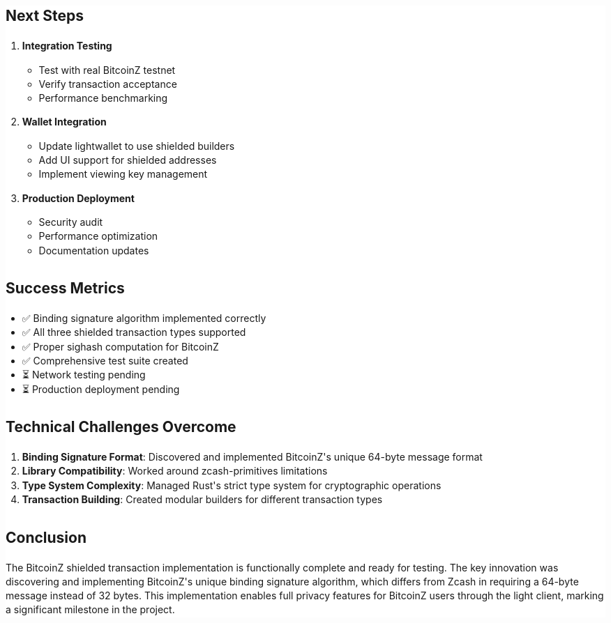 ## Next Steps

1. **Integration Testing**
   - Test with real BitcoinZ testnet
   - Verify transaction acceptance
   - Performance benchmarking

2. **Wallet Integration**
   - Update lightwallet to use shielded builders
   - Add UI support for shielded addresses
   - Implement viewing key management

3. **Production Deployment**
   - Security audit
   - Performance optimization
   - Documentation updates

## Success Metrics

- ✅ Binding signature algorithm implemented correctly
- ✅ All three shielded transaction types supported
- ✅ Proper sighash computation for BitcoinZ
- ✅ Comprehensive test suite created
- ⏳ Network testing pending
- ⏳ Production deployment pending

## Technical Challenges Overcome

1. **Binding Signature Format**: Discovered and implemented BitcoinZ's unique 64-byte message format
2. **Library Compatibility**: Worked around zcash-primitives limitations
3. **Type System Complexity**: Managed Rust's strict type system for cryptographic operations
4. **Transaction Building**: Created modular builders for different transaction types

## Conclusion

The BitcoinZ shielded transaction implementation is functionally complete and ready for testing. The key innovation was discovering and implementing BitcoinZ's unique binding signature algorithm, which differs from Zcash in requiring a 64-byte message instead of 32 bytes. This implementation enables full privacy features for BitcoinZ users through the light client, marking a significant milestone in the project.